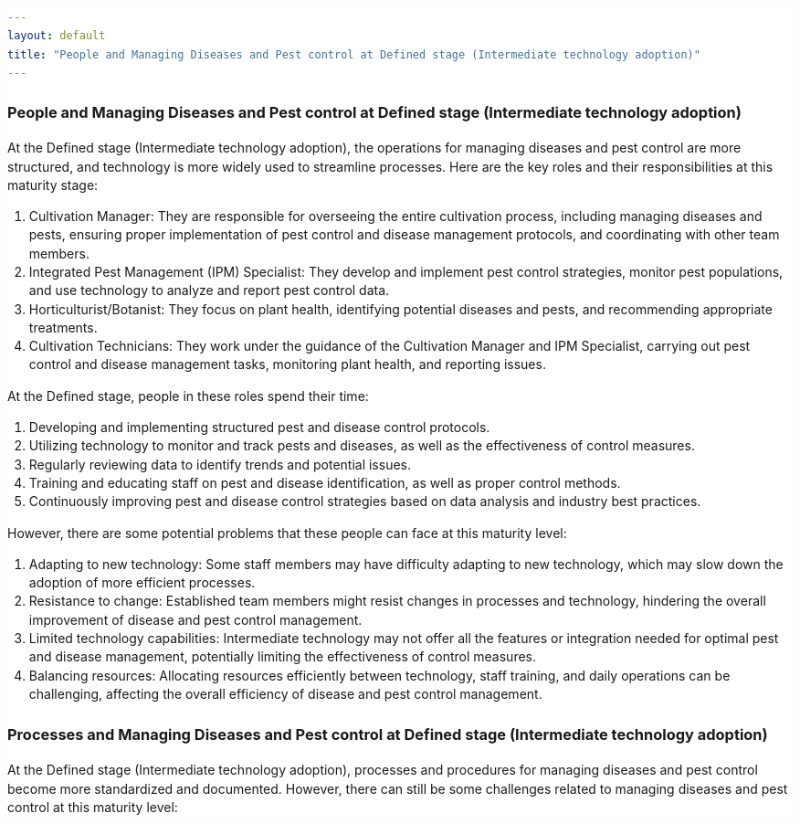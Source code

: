 ```yaml
---
layout: default
title: "People and Managing Diseases and Pest control at Defined stage (Intermediate technology adoption)"
---
```


### People and Managing Diseases and Pest control at Defined stage (Intermediate technology adoption)

At the Defined stage (Intermediate technology adoption), the operations for managing diseases and pest control are more structured, and technology is more widely used to streamline processes. Here are the key roles and their responsibilities at this maturity stage:

1. Cultivation Manager: They are responsible for overseeing the entire cultivation process, including managing diseases and pests, ensuring proper implementation of pest control and disease management protocols, and coordinating with other team members.
2. Integrated Pest Management (IPM) Specialist: They develop and implement pest control strategies, monitor pest populations, and use technology to analyze and report pest control data.
3. Horticulturist/Botanist: They focus on plant health, identifying potential diseases and pests, and recommending appropriate treatments.
4. Cultivation Technicians: They work under the guidance of the Cultivation Manager and IPM Specialist, carrying out pest control and disease management tasks, monitoring plant health, and reporting issues.

At the Defined stage, people in these roles spend their time:

1. Developing and implementing structured pest and disease control protocols.
2. Utilizing technology to monitor and track pests and diseases, as well as the effectiveness of control measures.
3. Regularly reviewing data to identify trends and potential issues.
4. Training and educating staff on pest and disease identification, as well as proper control methods.
5. Continuously improving pest and disease control strategies based on data analysis and industry best practices.

However, there are some potential problems that these people can face at this maturity level:

1. Adapting to new technology: Some staff members may have difficulty adapting to new technology, which may slow down the adoption of more efficient processes.
2. Resistance to change: Established team members might resist changes in processes and technology, hindering the overall improvement of disease and pest control management.
3. Limited technology capabilities: Intermediate technology may not offer all the features or integration needed for optimal pest and disease management, potentially limiting the effectiveness of control measures.
4. Balancing resources: Allocating resources efficiently between technology, staff training, and daily operations can be challenging, affecting the overall efficiency of disease and pest control management.
### Processes and Managing Diseases and Pest control at Defined stage (Intermediate technology adoption)

At the Defined stage (Intermediate technology adoption), processes and procedures for managing diseases and pest control become more standardized and documented. However, there can still be some challenges related to managing diseases and pest control at this maturity level:
